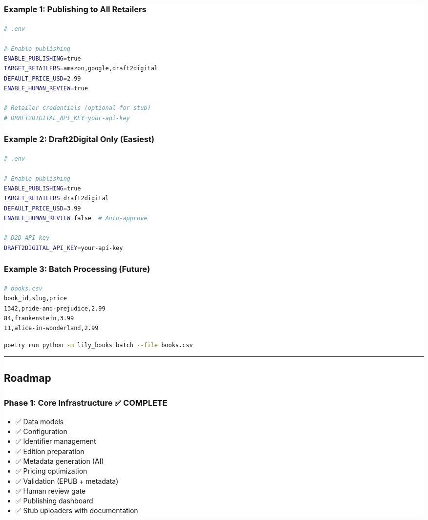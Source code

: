 ### Example 1: Publishing to All Retailers

```bash
# .env

# Enable publishing
ENABLE_PUBLISHING=true
TARGET_RETAILERS=amazon,google,draft2digital
DEFAULT_PRICE_USD=2.99
ENABLE_HUMAN_REVIEW=true

# Retailer credentials (optional for stub)
# DRAFT2DIGITAL_API_KEY=your-api-key
```

### Example 2: Draft2Digital Only (Easiest)

```bash
# .env

# Enable publishing
ENABLE_PUBLISHING=true
TARGET_RETAILERS=draft2digital
DEFAULT_PRICE_USD=3.99
ENABLE_HUMAN_REVIEW=false  # Auto-approve

# D2D API key
DRAFT2DIGITAL_API_KEY=your-api-key
```

### Example 3: Batch Processing (Future)

```bash
# books.csv
book_id,slug,price
1342,pride-and-prejudice,2.99
84,frankenstein,3.99
11,alice-in-wonderland,2.99
```

```bash
poetry run python -m lily_books batch --file books.csv
```

---

## Roadmap

### Phase 1: Core Infrastructure ✅ **COMPLETE**
- ✅ Data models
- ✅ Configuration
- ✅ Identifier management
- ✅ Edition preparation
- ✅ Metadata generation (AI)
- ✅ Pricing optimization
- ✅ Validation (EPUB + metadata)
- ✅ Human review gate
- ✅ Publishing dashboard
- ✅ Stub uploaders with documentation
